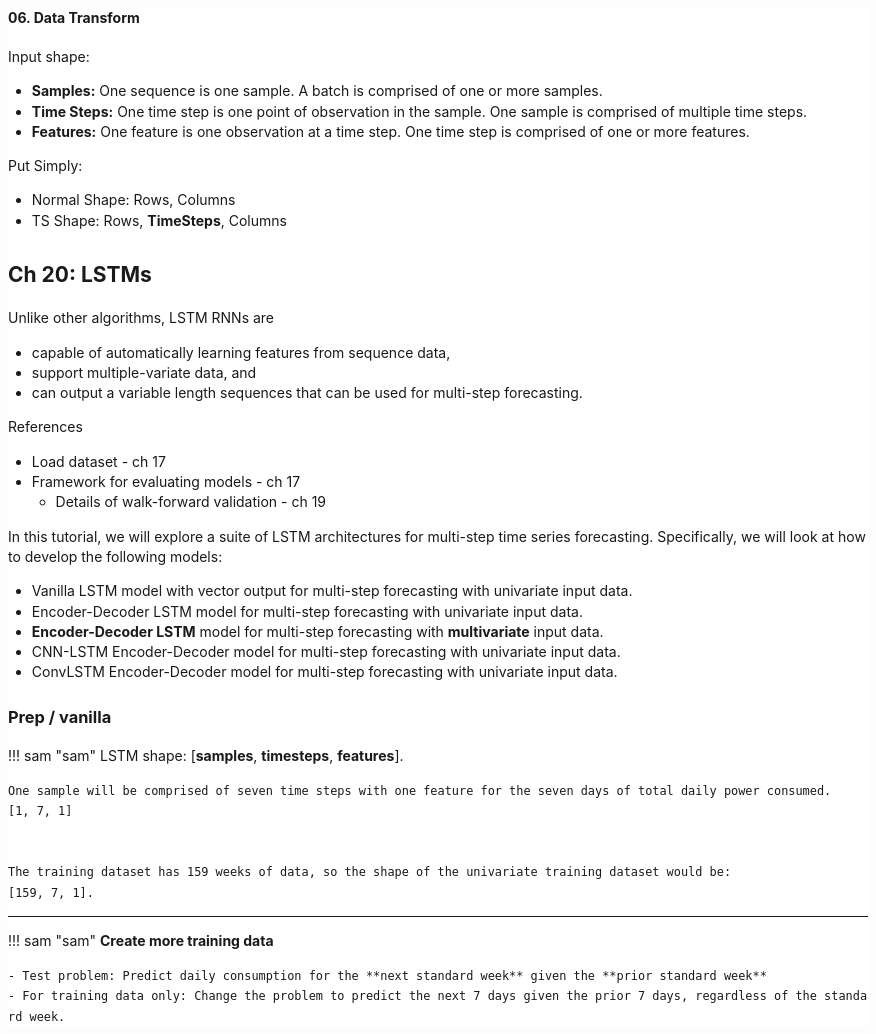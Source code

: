 #### 06. Data Transform

Input shape:
- **Samples:** One sequence is one sample. A batch is comprised of one or more samples.  
- **Time Steps:** One time step is one point of observation in the sample. One sample is comprised of multiple time steps.  
- **Features:** One feature is one observation at a time step. One time step is comprised of one or more features.

Put Simply:
- Normal Shape: Rows, Columns
- TS Shape: Rows, **TimeSteps**, Columns

## Ch 20:  LSTMs

Unlike other algorithms, LSTM RNNs are
- capable of automatically learning features from sequence data,
- support multiple-variate data, and
- can output a variable length sequences that can be used for multi-step forecasting.

References
- Load dataset - ch 17
- Framework for evaluating models - ch 17
    - Details of walk-forward validation - ch 19

In this tutorial, we will explore a suite of LSTM architectures for multi-step time series forecasting. Specifically, we will look at how to develop the following models:
- Vanilla LSTM model with vector output for multi-step forecasting with univariate input data.
- Encoder-Decoder LSTM model for multi-step forecasting with univariate input data.
- **Encoder-Decoder LSTM** model for multi-step forecasting with **multivariate** input data.
- CNN-LSTM Encoder-Decoder model for multi-step forecasting with univariate input data.
- ConvLSTM Encoder-Decoder model for multi-step forecasting with univariate input data.

### Prep / vanilla

!!! sam "sam"
    LSTM shape: [**samples**, **timesteps**, **features**]. 


    One sample will be comprised of seven time steps with one feature for the seven days of total daily power consumed.
    [1, 7, 1]


    The training dataset has 159 weeks of data, so the shape of the univariate training dataset would be: 
    [159, 7, 1].


---

!!! sam "sam"
    **Create more training data** 

    - Test problem: Predict daily consumption for the **next standard week** given the **prior standard week**
    - For training data only: Change the problem to predict the next 7 days given the prior 7 days, regardless of the standard week. 
